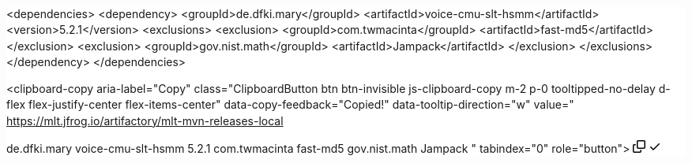 &lt;<span class="pl-ent">dependencies</span>&gt;
  &lt;<span class="pl-ent">dependency</span>&gt;
    &lt;<span class="pl-ent">groupId</span>&gt;de.dfki.mary&lt;/<span class="pl-ent">groupId</span>&gt;
    &lt;<span class="pl-ent">artifactId</span>&gt;voice-cmu-slt-hsmm&lt;/<span class="pl-ent">artifactId</span>&gt;
    &lt;<span class="pl-ent">version</span>&gt;5.2.1&lt;/<span class="pl-ent">version</span>&gt;
    &lt;<span class="pl-ent">exclusions</span>&gt;
      &lt;<span class="pl-ent">exclusion</span>&gt;
        &lt;<span class="pl-ent">groupId</span>&gt;com.twmacinta&lt;/<span class="pl-ent">groupId</span>&gt;
        &lt;<span class="pl-ent">artifactId</span>&gt;fast-md5&lt;/<span class="pl-ent">artifactId</span>&gt;
      &lt;/<span class="pl-ent">exclusion</span>&gt;
      &lt;<span class="pl-ent">exclusion</span>&gt;
         &lt;<span class="pl-ent">groupId</span>&gt;gov.nist.math&lt;/<span class="pl-ent">groupId</span>&gt;
         &lt;<span class="pl-ent">artifactId</span>&gt;Jampack&lt;/<span class="pl-ent">artifactId</span>&gt;
      &lt;/<span class="pl-ent">exclusion</span>&gt;
    &lt;/<span class="pl-ent">exclusions</span>&gt;
  &lt;/<span class="pl-ent">dependency</span>&gt;
&lt;/<span class="pl-ent">dependencies</span>&gt;</pre><div class="zeroclipboard-container">
    <clipboard-copy aria-label="Copy" class="ClipboardButton btn btn-invisible js-clipboard-copy m-2 p-0 tooltipped-no-delay d-flex flex-justify-center flex-items-center" data-copy-feedback="Copied!" data-tooltip-direction="w" value="<repositories>
  <repository>
    <url>https://mlt.jfrog.io/artifactory/mlt-mvn-releases-local</url>
  </repository>
</repositories>

<dependencies>
  <dependency>
    <groupId>de.dfki.mary</groupId>
    <artifactId>voice-cmu-slt-hsmm</artifactId>
    <version>5.2.1</version>
    <exclusions>
      <exclusion>
        <groupId>com.twmacinta</groupId>
        <artifactId>fast-md5</artifactId>
      </exclusion>
      <exclusion>
         <groupId>gov.nist.math</groupId>
         <artifactId>Jampack</artifactId>
      </exclusion>
    </exclusions>
  </dependency>
</dependencies>" tabindex="0" role="button">
      <svg aria-hidden="true" height="16" viewBox="0 0 16 16" version="1.1" width="16" data-view-component="true" class="octicon octicon-copy js-clipboard-copy-icon">
    <path d="M0 6.75C0 5.784.784 5 1.75 5h1.5a.75.75 0 0 1 0 1.5h-1.5a.25.25 0 0 0-.25.25v7.5c0 .138.112.25.25.25h7.5a.25.25 0 0 0 .25-.25v-1.5a.75.75 0 0 1 1.5 0v1.5A1.75 1.75 0 0 1 9.25 16h-7.5A1.75 1.75 0 0 1 0 14.25Z"></path><path d="M5 1.75C5 .784 5.784 0 6.75 0h7.5C15.216 0 16 .784 16 1.75v7.5A1.75 1.75 0 0 1 14.25 11h-7.5A1.75 1.75 0 0 1 5 9.25Zm1.75-.25a.25.25 0 0 0-.25.25v7.5c0 .138.112.25.25.25h7.5a.25.25 0 0 0 .25-.25v-7.5a.25.25 0 0 0-.25-.25Z"></path>
</svg>
      <svg aria-hidden="true" height="16" viewBox="0 0 16 16" version="1.1" width="16" data-view-component="true" class="octicon octicon-check js-clipboard-check-icon color-fg-success d-none">
    <path d="M13.78 4.22a.75.75 0 0 1 0 1.06l-7.25 7.25a.75.75 0 0 1-1.06 0L2.22 9.28a.751.751 0 0 1 .018-1.042.751.751 0 0 1 1.042-.018L6 10.94l6.72-6.72a.75.75 0 0 1 1.06 0Z"></path>
</svg>
    </clipboard-copy>
  </div></div>